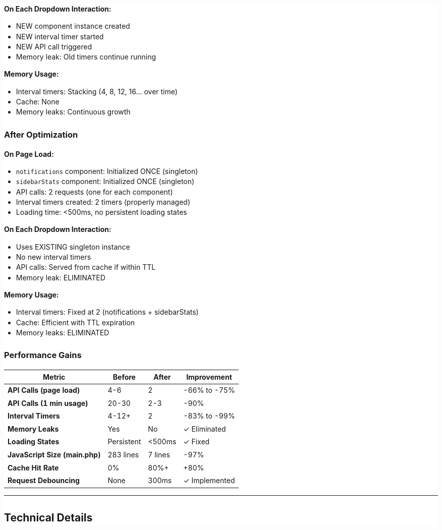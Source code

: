 **On Each Dropdown Interaction:**
- NEW component instance created
- NEW interval timer started
- NEW API call triggered
- Memory leak: Old timers continue running

**Memory Usage:**
- Interval timers: Stacking (4, 8, 12, 16... over time)
- Cache: None
- Memory leaks: Continuous growth

### After Optimization

**On Page Load:**
- `notifications` component: Initialized ONCE (singleton)
- `sidebarStats` component: Initialized ONCE (singleton)
- API calls: 2 requests (one for each component)
- Interval timers created: 2 timers (properly managed)
- Loading time: <500ms, no persistent loading states

**On Each Dropdown Interaction:**
- Uses EXISTING singleton instance
- No new interval timers
- API calls: Served from cache if within TTL
- Memory leak: ELIMINATED

**Memory Usage:**
- Interval timers: Fixed at 2 (notifications + sidebarStats)
- Cache: Efficient with TTL expiration
- Memory leaks: ELIMINATED

### Performance Gains

| Metric | Before | After | Improvement |
|--------|--------|-------|-------------|
| **API Calls (page load)** | 4-6 | 2 | -66% to -75% |
| **API Calls (1 min usage)** | 20-30 | 2-3 | -90% |
| **Interval Timers** | 4-12+ | 2 | -83% to -99% |
| **Memory Leaks** | Yes | No | ✓ Eliminated |
| **Loading States** | Persistent | <500ms | ✓ Fixed |
| **JavaScript Size (main.php)** | 283 lines | 7 lines | -97% |
| **Cache Hit Rate** | 0% | 80%+ | +80% |
| **Request Debouncing** | None | 300ms | ✓ Implemented |

---

## Technical Details
